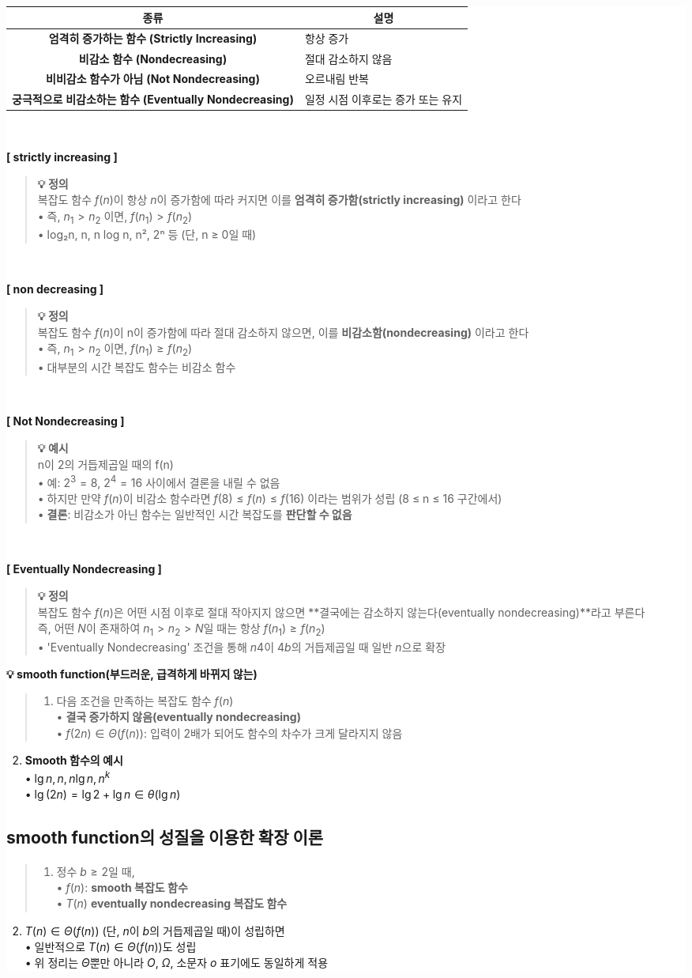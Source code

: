 |종류|설명|
|:---:|---|
|**엄격히 증가하는 함수 (Strictly Increasing)**|항상 증가|
|**비감소 함수 (Nondecreasing)**|절대 감소하지 않음|
|**비비감소 함수가 아님 (Not Nondecreasing)**|오르내림 반복|
|**궁극적으로 비감소하는 함수 (Eventually Nondecreasing)**|일정 시점 이후로는 증가 또는 유지|

<br>

**[ strictly increasing ]**<br>
> **💡 정의** <br>
복잡도 함수 $f(n)$이 항상 $n$이 증가함에 따라 커지면 이를 **엄격히 증가함(strictly increasing)** 이라고 한다<br>
• 즉, $n_1 > n_2$ 이면, $f(n_1) > f(n_2)$<br>
• log₂n, n, n log n, n², 2ⁿ 등 (단, n ≥ 0일 때)

<br>

**[ non decreasing ]**<br>
> **💡 정의** <br>
복잡도 함수 $f(n)$이 n이 증가함에 따라 절대 감소하지 않으면, 이를 **비감소함(nondecreasing)** 이라고 한다<br>
• 즉, $n_1 > n_2$ 이면, $f(n_1) ≥ f(n_2)$<br>
• 대부분의 시간 복잡도 함수는 비감소 함수


<br>

**[ Not Nondecreasing ]**<br>
> **💡 예시** <br>
n이 2의 거듭제곱일 때의 f(n)<br>
• 예: $2^3 = 8$, $2^4 = 16$ 사이에서 결론을 내릴 수 없음<br>
• 하지만 만약 $f(n)$이 비감소 함수라면  $f(8) ≤ f(n) ≤ f(16)$ 이라는 범위가 성립 (8 ≤ n ≤ 16 구간에서)<br>
• **결론**: 비감소가 아닌 함수는 일반적인 시간 복잡도를 **판단할 수 없음**

<br>


**[ Eventually Nondecreasing ]**
> **💡 정의** <br>
 복잡도 함수 $f(n)$은 어떤 시점 이후로 절대 작아지지 않으면 **결국에는 감소하지 않는다(eventually nondecreasing)**라고 부른다 <br>
즉, 어떤 $N$이 존재하여 $n_1 > n_2 > N$일 때는 항상 $f(n_1) \geq f(n_2)$<br>
• 'Eventually Nondecreasing' 조건을 통해 $n4$이 $4b$의 거듭제곱일 때 일반 $n$으로 확장


**💡 smooth function(부드러운, 급격하게 바뀌지 않는)**  
> 1) 다음 조건을 만족하는 복잡도 함수 $f(n)$<br>
• **결국 증가하지 않음(eventually nondecreasing)**<br>
• $f(2n) \in \Theta(f(n))$: 입력이 2배가 되어도 함수의 차수가 크게 달라지지 않음<br>
2) **Smooth 함수의 예시**  <br>
• $\lg n, n, n \lg n, n^k$<br>
• $\lg(2n) = \lg 2 + \lg n \in \theta(\lg n)$


## smooth function의 성질을 이용한 확장 이론
> 1) 정수 $b \geq 2$일 때, <br>
• $f(n)$: **smooth 복잡도 함수**<br>
• $T(n)$ **eventually nondecreasing 복잡도 함수**<br>
2) $T(n) \in \Theta(f(n))$ (단, $n$이 $b$의 거듭제곱일 때)이 성립하면<br>
• 일반적으로 $T(n) \in \Theta(f(n))$도 성립<br>
• 위 정리는 $\Theta$뿐만 아니라 $O$, $\Omega$, 소문자 $o$ 표기에도 동일하게 적용
